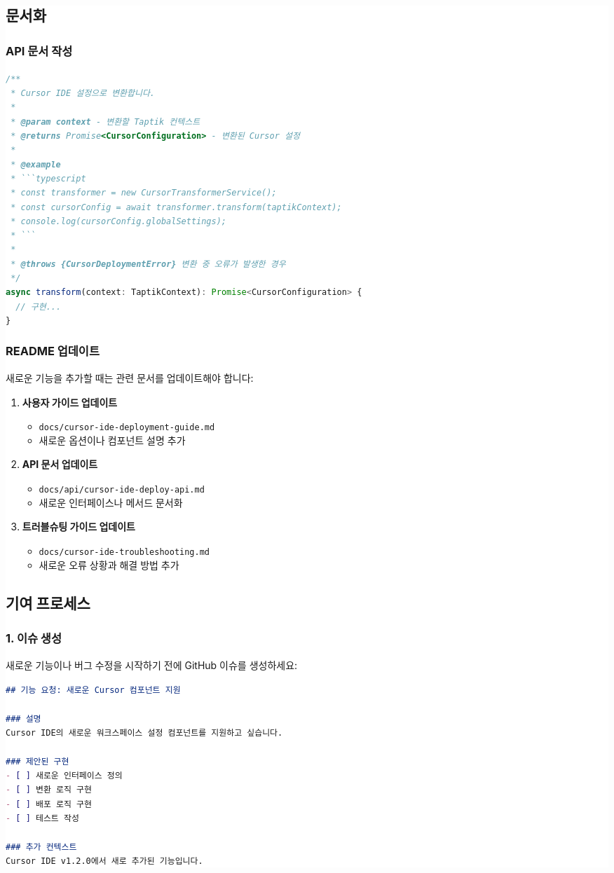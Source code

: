 ## 문서화

### API 문서 작성

```typescript
/**
 * Cursor IDE 설정으로 변환합니다.
 * 
 * @param context - 변환할 Taptik 컨텍스트
 * @returns Promise<CursorConfiguration> - 변환된 Cursor 설정
 * 
 * @example
 * ```typescript
 * const transformer = new CursorTransformerService();
 * const cursorConfig = await transformer.transform(taptikContext);
 * console.log(cursorConfig.globalSettings);
 * ```
 * 
 * @throws {CursorDeploymentError} 변환 중 오류가 발생한 경우
 */
async transform(context: TaptikContext): Promise<CursorConfiguration> {
  // 구현...
}
```

### README 업데이트

새로운 기능을 추가할 때는 관련 문서를 업데이트해야 합니다:

1. **사용자 가이드 업데이트**
   - `docs/cursor-ide-deployment-guide.md`
   - 새로운 옵션이나 컴포넌트 설명 추가

2. **API 문서 업데이트**
   - `docs/api/cursor-ide-deploy-api.md`
   - 새로운 인터페이스나 메서드 문서화

3. **트러블슈팅 가이드 업데이트**
   - `docs/cursor-ide-troubleshooting.md`
   - 새로운 오류 상황과 해결 방법 추가

## 기여 프로세스

### 1. 이슈 생성

새로운 기능이나 버그 수정을 시작하기 전에 GitHub 이슈를 생성하세요:

```markdown
## 기능 요청: 새로운 Cursor 컴포넌트 지원

### 설명
Cursor IDE의 새로운 워크스페이스 설정 컴포넌트를 지원하고 싶습니다.

### 제안된 구현
- [ ] 새로운 인터페이스 정의
- [ ] 변환 로직 구현
- [ ] 배포 로직 구현
- [ ] 테스트 작성

### 추가 컨텍스트
Cursor IDE v1.2.0에서 새로 추가된 기능입니다.
```
